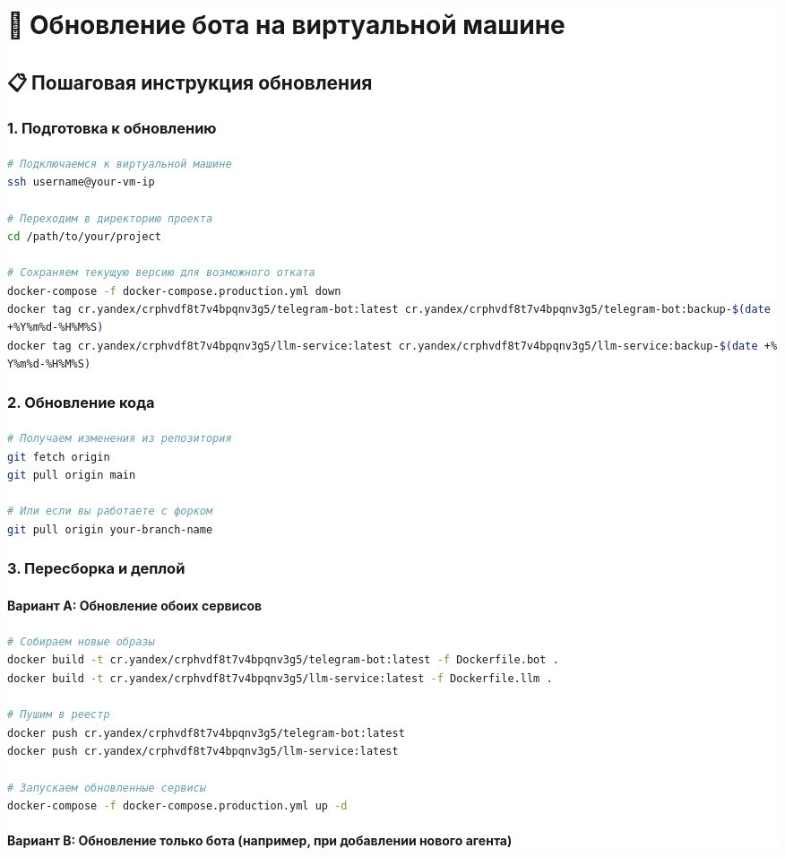 # 🚀 Обновление бота на виртуальной машине

## 📋 Пошаговая инструкция обновления

### 1. Подготовка к обновлению

```bash
# Подключаемся к виртуальной машине
ssh username@your-vm-ip

# Переходим в директорию проекта
cd /path/to/your/project

# Сохраняем текущую версию для возможного отката
docker-compose -f docker-compose.production.yml down
docker tag cr.yandex/crphvdf8t7v4bpqnv3g5/telegram-bot:latest cr.yandex/crphvdf8t7v4bpqnv3g5/telegram-bot:backup-$(date +%Y%m%d-%H%M%S)
docker tag cr.yandex/crphvdf8t7v4bpqnv3g5/llm-service:latest cr.yandex/crphvdf8t7v4bpqnv3g5/llm-service:backup-$(date +%Y%m%d-%H%M%S)
```

### 2. Обновление кода

```bash
# Получаем изменения из репозитория
git fetch origin
git pull origin main

# Или если вы работаете с форком
git pull origin your-branch-name
```

### 3. Пересборка и деплой

#### Вариант A: Обновление обоих сервисов

```bash
# Собираем новые образы
docker build -t cr.yandex/crphvdf8t7v4bpqnv3g5/telegram-bot:latest -f Dockerfile.bot .
docker build -t cr.yandex/crphvdf8t7v4bpqnv3g5/llm-service:latest -f Dockerfile.llm .

# Пушим в реестр
docker push cr.yandex/crphvdf8t7v4bpqnv3g5/telegram-bot:latest
docker push cr.yandex/crphvdf8t7v4bpqnv3g5/llm-service:latest

# Запускаем обновленные сервисы
docker-compose -f docker-compose.production.yml up -d
```

#### Вариант B: Обновление только бота (например, при добавлении нового агента)

